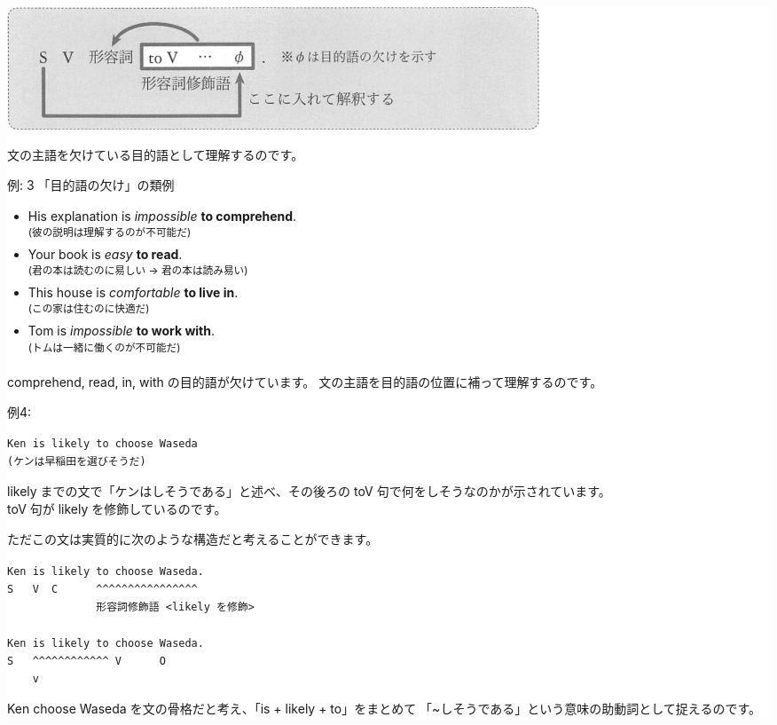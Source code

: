 <img src="fig/準動詞句-D_1-目的語の欠け.png" width="600"/>

文の主語を欠けている目的語として理解するのです。

例: 3 「目的語の欠け」の類例
- His explanation is _impossible_ __to comprehend__.  
  <sup>(彼の説明は理解するのが不可能だ)</sup>
- Your book is _easy_ __to read__.  
  <sup>(君の本は読むのに易しい → 君の本は読み易い)</sup>
- This house is _comfortable_ __to live in__.  
  <sup>(この家は住むのに快適だ)</sup>
- Tom is _impossible_ __to work with__.  
  <sup>(トムは一緒に働くのが不可能だ)</sup>

comprehend, read, in, with の目的語が欠けています。
文の主語を目的語の位置に補って理解するのです。

例4: 
```
Ken is likely to choose Waseda
(ケンは早稲田を選びそうだ)
```
likely までの文で「ケンはしそうである」と述べ、その後ろの toV 句で何をしそうなのかが示されています。  
toV 句が likely を修飾しているのです。

ただこの文は実質的に次のような構造だと考えることができます。
```
Ken is likely to choose Waseda.
S   V  C      ^^^^^^^^^^^^^^^^
              形容詞修飾語 <likely を修飾>

Ken is likely to choose Waseda.
S   ^^^^^^^^^^^^ V      O
    v
```

Ken choose Waseda を文の骨格だと考え、「is + likely + to」をまとめて
「~しそうである」という意味の助動詞として捉えるのです。
